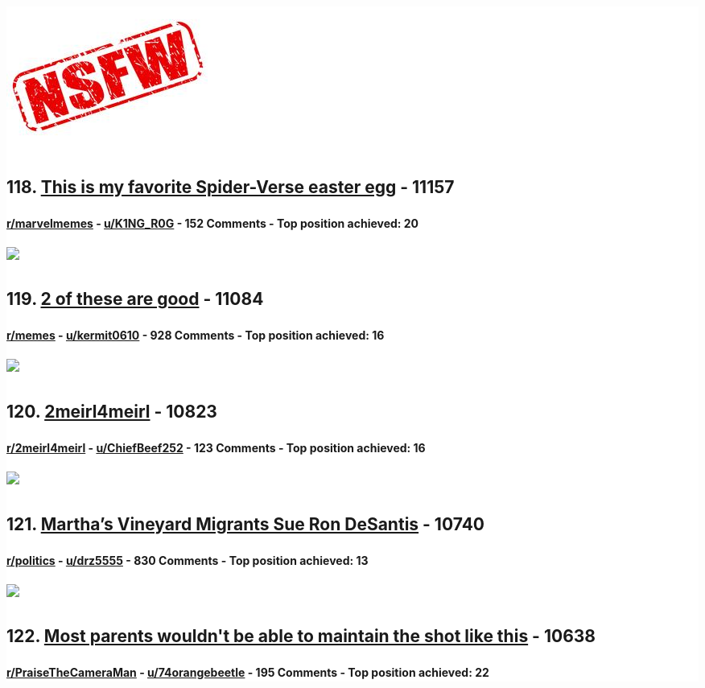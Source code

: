 <a href="https://v.redd.it/yzukr445d1p91"><img src="https://github.com/mgerb/top-of-reddit/raw/master/nsfw.jpg"></img></a>

## 118. [This is my favorite Spider-Verse easter egg](http://reddit.com/r/marvelmemes/comments/xizmya/this_is_my_favorite_spiderverse_easter_egg/) - 11157
#### [r/marvelmemes](http://reddit.com/r/marvelmemes) - [u/K1NG_R0G](http://reddit.com/u/K1NG_R0G) - 152 Comments - Top position achieved: 20

<a href="https://i.redd.it/cja5icel4yo91.jpg"><img src="https://b.thumbs.redditmedia.com/-1xNiEcjOzwNnUzygh8koPWDxXZa634PDyyFZaWQj7A.jpg"></img></a>

## 119. [2 of these are good](http://reddit.com/r/memes/comments/xj512q/2_of_these_are_good/) - 11084
#### [r/memes](http://reddit.com/r/memes) - [u/kermit0610](http://reddit.com/u/kermit0610) - 928 Comments - Top position achieved: 16

<a href="https://i.redd.it/8ledkuivpzo91.jpg"><img src="https://b.thumbs.redditmedia.com/uhILYItMinSJFsRtPl4mwYsD5duPf7N8_-D0h3A5DqY.jpg"></img></a>

## 120. [2meirl4meirl](http://reddit.com/r/2meirl4meirl/comments/xjhzhz/2meirl4meirl/) - 10823
#### [r/2meirl4meirl](http://reddit.com/r/2meirl4meirl) - [u/ChiefBeef252](http://reddit.com/u/ChiefBeef252) - 123 Comments - Top position achieved: 16

<a href="https://i.redd.it/g2s1m1sfe2p91.jpg"><img src="https://b.thumbs.redditmedia.com/TblLq7l3d6lp7_giW_JBnJdi9NJVVE-W1cyHfFqE-lw.jpg"></img></a>

## 121. [Martha’s Vineyard Migrants Sue Ron DeSantis](http://reddit.com/r/politics/comments/xjlj1x/marthas_vineyard_migrants_sue_ron_desantis/) - 10740
#### [r/politics](http://reddit.com/r/politics) - [u/drz5555](http://reddit.com/u/drz5555) - 830 Comments - Top position achieved: 13

<a href="https://www.rollingstone.com/politics/politics-news/marthas-vineyard-migrants-class-action-suit-ron-desantis-1234596742/"><img src="https://a.thumbs.redditmedia.com/A31wlmKHZiDqjiyBJg6rAMQq3uHZDM3cxsXC1bXk314.jpg"></img></a>

## 122. [Most parents wouldn't be able to maintain the shot like this](http://reddit.com/r/PraiseTheCameraMan/comments/xiuogi/most_parents_wouldnt_be_able_to_maintain_the_shot/) - 10638
#### [r/PraiseTheCameraMan](http://reddit.com/r/PraiseTheCameraMan) - [u/74orangebeetle](http://reddit.com/u/74orangebeetle) - 195 Comments - Top position achieved: 22
